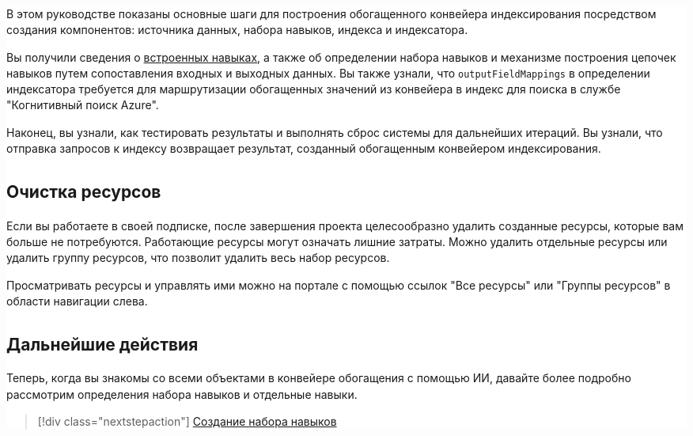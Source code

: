В этом руководстве показаны основные шаги для построения обогащенного конвейера индексирования посредством создания компонентов: источника данных, набора навыков, индекса и индексатора.

Вы получили сведения о [встроенных навыках](cognitive-search-predefined-skills.md), а также об определении набора навыков и механизме построения цепочек навыков путем сопоставления входных и выходных данных. Вы также узнали, что `outputFieldMappings` в определении индексатора требуется для маршрутизации обогащенных значений из конвейера в индекс для поиска в службе "Когнитивный поиск Azure".

Наконец, вы узнали, как тестировать результаты и выполнять сброс системы для дальнейших итераций. Вы узнали, что отправка запросов к индексу возвращает результат, созданный обогащенным конвейером индексирования. 

## <a name="clean-up-resources"></a>Очистка ресурсов

Если вы работаете в своей подписке, после завершения проекта целесообразно удалить созданные ресурсы, которые вам больше не потребуются. Работающие ресурсы могут означать лишние затраты. Можно удалить отдельные ресурсы или удалить группу ресурсов, что позволит удалить весь набор ресурсов.

Просматривать ресурсы и управлять ими можно на портале с помощью ссылок "Все ресурсы" или "Группы ресурсов" в области навигации слева.

## <a name="next-steps"></a>Дальнейшие действия

Теперь, когда вы знакомы со всеми объектами в конвейере обогащения с помощью ИИ, давайте более подробно рассмотрим определения набора навыков и отдельные навыки.

> [!div class="nextstepaction"]
> [Создание набора навыков](cognitive-search-defining-skillset.md)
